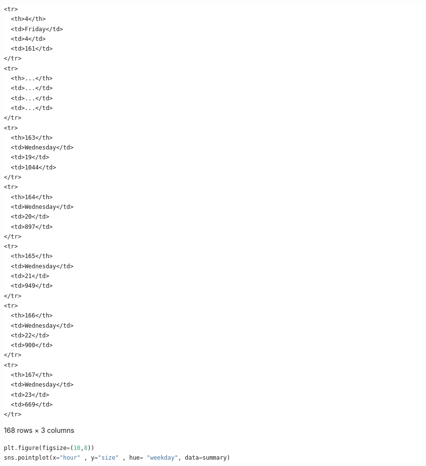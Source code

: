     <tr>
      <th>4</th>
      <td>Friday</td>
      <td>4</td>
      <td>161</td>
    </tr>
    <tr>
      <th>...</th>
      <td>...</td>
      <td>...</td>
      <td>...</td>
    </tr>
    <tr>
      <th>163</th>
      <td>Wednesday</td>
      <td>19</td>
      <td>1044</td>
    </tr>
    <tr>
      <th>164</th>
      <td>Wednesday</td>
      <td>20</td>
      <td>897</td>
    </tr>
    <tr>
      <th>165</th>
      <td>Wednesday</td>
      <td>21</td>
      <td>949</td>
    </tr>
    <tr>
      <th>166</th>
      <td>Wednesday</td>
      <td>22</td>
      <td>900</td>
    </tr>
    <tr>
      <th>167</th>
      <td>Wednesday</td>
      <td>23</td>
      <td>669</td>
    </tr>
  </tbody>
</table>
<p>168 rows × 3 columns</p>
</div>




```python
plt.figure(figsize=(10,8))
sns.pointplot(x="hour" , y="size" , hue= "weekday", data=summary)
```
